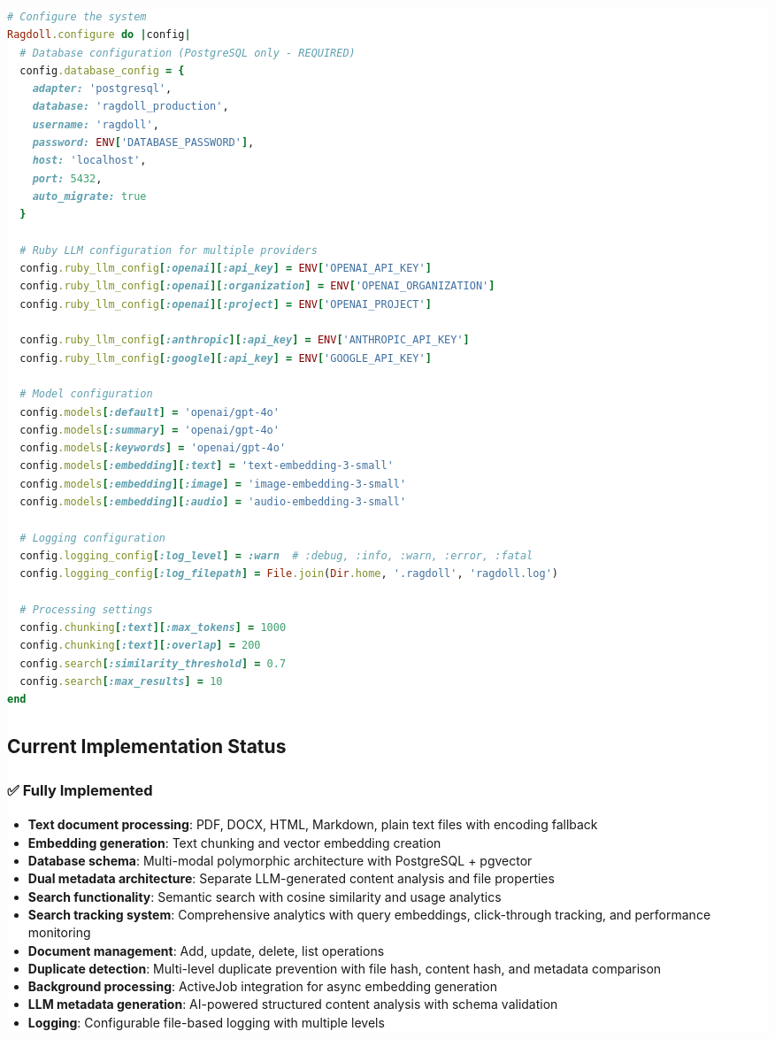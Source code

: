 ```ruby
# Configure the system
Ragdoll.configure do |config|
  # Database configuration (PostgreSQL only - REQUIRED)
  config.database_config = {
    adapter: 'postgresql',
    database: 'ragdoll_production',
    username: 'ragdoll',
    password: ENV['DATABASE_PASSWORD'],
    host: 'localhost',
    port: 5432,
    auto_migrate: true
  }

  # Ruby LLM configuration for multiple providers
  config.ruby_llm_config[:openai][:api_key] = ENV['OPENAI_API_KEY']
  config.ruby_llm_config[:openai][:organization] = ENV['OPENAI_ORGANIZATION']
  config.ruby_llm_config[:openai][:project] = ENV['OPENAI_PROJECT']

  config.ruby_llm_config[:anthropic][:api_key] = ENV['ANTHROPIC_API_KEY']
  config.ruby_llm_config[:google][:api_key] = ENV['GOOGLE_API_KEY']

  # Model configuration
  config.models[:default] = 'openai/gpt-4o'
  config.models[:summary] = 'openai/gpt-4o'
  config.models[:keywords] = 'openai/gpt-4o'
  config.models[:embedding][:text] = 'text-embedding-3-small'
  config.models[:embedding][:image] = 'image-embedding-3-small'
  config.models[:embedding][:audio] = 'audio-embedding-3-small'

  # Logging configuration
  config.logging_config[:log_level] = :warn  # :debug, :info, :warn, :error, :fatal
  config.logging_config[:log_filepath] = File.join(Dir.home, '.ragdoll', 'ragdoll.log')

  # Processing settings
  config.chunking[:text][:max_tokens] = 1000
  config.chunking[:text][:overlap] = 200
  config.search[:similarity_threshold] = 0.7
  config.search[:max_results] = 10
end
```

## Current Implementation Status

### ✅ **Fully Implemented**
- **Text document processing**: PDF, DOCX, HTML, Markdown, plain text files with encoding fallback
- **Embedding generation**: Text chunking and vector embedding creation
- **Database schema**: Multi-modal polymorphic architecture with PostgreSQL + pgvector
- **Dual metadata architecture**: Separate LLM-generated content analysis and file properties
- **Search functionality**: Semantic search with cosine similarity and usage analytics
- **Search tracking system**: Comprehensive analytics with query embeddings, click-through tracking, and performance monitoring
- **Document management**: Add, update, delete, list operations
- **Duplicate detection**: Multi-level duplicate prevention with file hash, content hash, and metadata comparison
- **Background processing**: ActiveJob integration for async embedding generation
- **LLM metadata generation**: AI-powered structured content analysis with schema validation
- **Logging**: Configurable file-based logging with multiple levels
